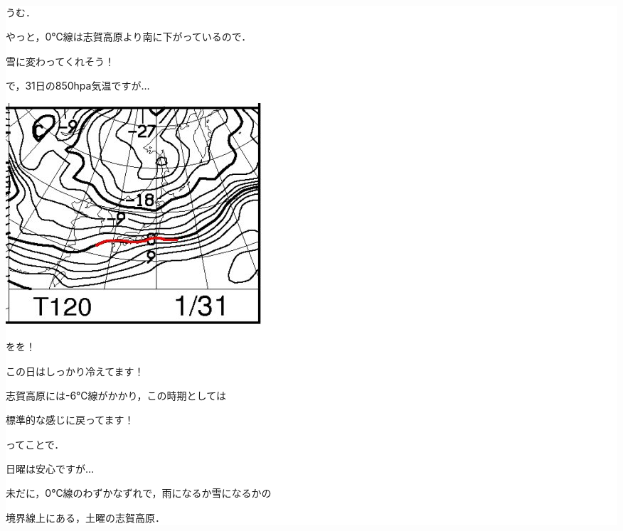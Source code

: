 


うむ．


やっと，0℃線は志賀高原より南に下がっているので．


雪に変わってくれそう！





で，31日の850hpa気温ですが…




![1a812699f5342ff9eac0ef29ca57fb25.jpg](images/1a812699f5342ff9eac0ef29ca57fb25.jpg)




をを！


この日はしっかり冷えてます！


志賀高原には-6℃線がかかり，この時期としては


標準的な感じに戻ってます！





ってことで．


日曜は安心ですが…


未だに，0℃線のわずかなずれで，雨になるか雪になるかの


境界線上にある，土曜の志賀高原．

